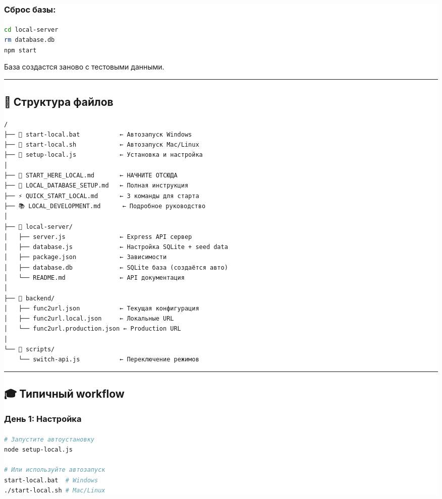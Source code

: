### Сброс базы:
```bash
cd local-server
rm database.db
npm start
```
База создастся заново с тестовыми данными.

---

## 📁 Структура файлов

```
/
├── 🚀 start-local.bat           ← Автозапуск Windows
├── 🚀 start-local.sh            ← Автозапуск Mac/Linux
├── 🔧 setup-local.js            ← Установка и настройка
│
├── 📖 START_HERE_LOCAL.md       ← НАЧНИТЕ ОТСЮДА
├── 📖 LOCAL_DATABASE_SETUP.md   ← Полная инструкция
├── ⚡ QUICK_START_LOCAL.md      ← 3 команды для старта
├── 📚 LOCAL_DEVELOPMENT.md      ← Подробное руководство
│
├── 📁 local-server/
│   ├── server.js               ← Express API сервер
│   ├── database.js             ← Настройка SQLite + seed data
│   ├── package.json            ← Зависимости
│   ├── database.db             ← SQLite база (создаётся авто)
│   └── README.md               ← API документация
│
├── 📁 backend/
│   ├── func2url.json           ← Текущая конфигурация
│   ├── func2url.local.json     ← Локальные URL
│   └── func2url.production.json ← Production URL
│
└── 📁 scripts/
    └── switch-api.js           ← Переключение режимов
```

---

## 🎓 Типичный workflow

### День 1: Настройка
```bash
# Запустите автоустановку
node setup-local.js

# Или используйте автозапуск
start-local.bat  # Windows
./start-local.sh # Mac/Linux
```
